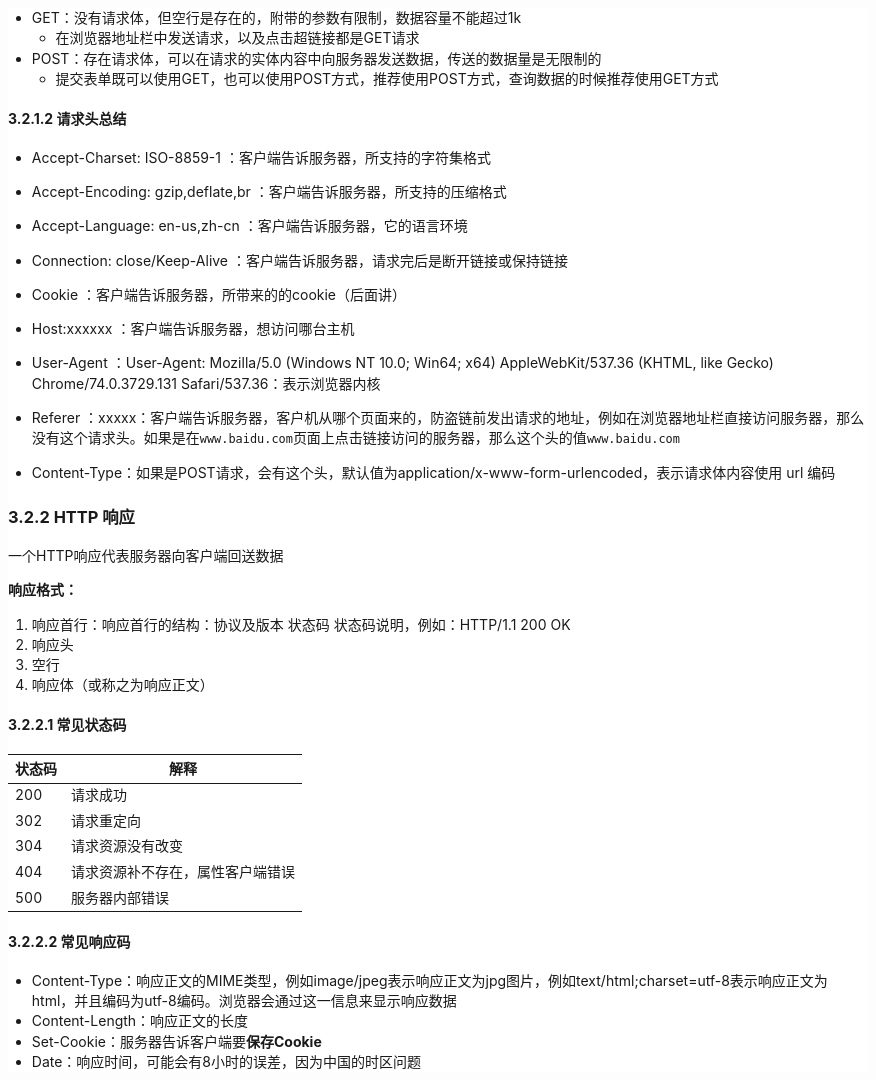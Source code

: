 - GET：没有请求体，但空行是存在的，附带的参数有限制，数据容量不能超过1k
  - 在浏览器地址栏中发送请求，以及点击超链接都是GET请求
- POST：存在请求体，可以在请求的实体内容中向服务器发送数据，传送的数据量是无限制的
  - 提交表单既可以使用GET，也可以使用POST方式，推荐使用POST方式，查询数据的时候推荐使用GET方式

#### 3.2.1.2 请求头总结

- Accept-Charset: ISO-8859-1 ：客户端告诉服务器，所支持的字符集格式

- Accept-Encoding: gzip,deflate,br ：客户端告诉服务器，所支持的压缩格式

- Accept-Language: en-us,zh-cn ：客户端告诉服务器，它的语言环境

- Connection: close/Keep-Alive ：客户端告诉服务器，请求完后是断开链接或保持链接

- Cookie ：客户端告诉服务器，所带来的的cookie（后面讲）

- Host:xxxxxx ：客户端告诉服务器，想访问哪台主机

- User-Agent ：User-Agent: Mozilla/5.0 (Windows NT 10.0; Win64; x64) AppleWebKit/537.36 (KHTML, like Gecko) Chrome/74.0.3729.131 Safari/537.36：表示浏览器内核

- Referer ：xxxxx：客户端告诉服务器，客户机从哪个页面来的，防盗链前发出请求的地址，例如在浏览器地址栏直接访问服务器，那么没有这个请求头。如果是在`www.baidu.com`页面上点击链接访问的服务器，那么这个头的值`www.baidu.com`

- Content-Type：如果是POST请求，会有这个头，默认值为application/x-www-form-urlencoded，表示请求体内容使用 url 编码

### 3.2.2 HTTP 响应

一个HTTP响应代表服务器向客户端回送数据

**响应格式：**

1. 响应首行：响应首行的结构：协议及版本 状态码 状态码说明，例如：HTTP/1.1 200 OK
2. 响应头
3. 空行
4. 响应体（或称之为响应正文）

#### 3.2.2.1 常见状态码

| 状态码 | 解释                             |
| ------ | -------------------------------- |
| 200    | 请求成功                         |
| 302    | 请求重定向                       |
| 304    | 请求资源没有改变                 |
| 404    | 请求资源补不存在，属性客户端错误 |
| 500    | 服务器内部错误                   |

#### 3.2.2.2 常见响应码

- Content-Type：响应正文的MIME类型，例如image/jpeg表示响应正文为jpg图片，例如text/html;charset=utf-8表示响应正文为html，并且编码为utf-8编码。浏览器会通过这一信息来显示响应数据
- Content-Length：响应正文的长度
- Set-Cookie：服务器告诉客户端要**保存Cookie** 
- Date：响应时间，可能会有8小时的误差，因为中国的时区问题
